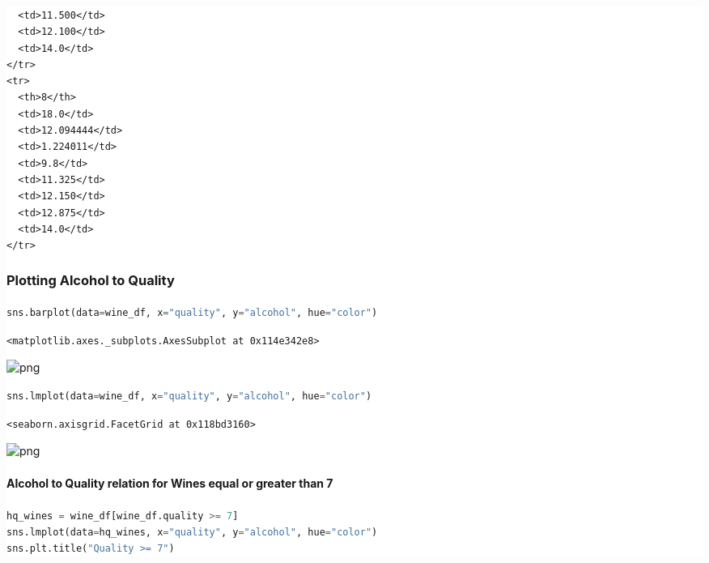       <td>11.500</td>
      <td>12.100</td>
      <td>14.0</td>
    </tr>
    <tr>
      <th>8</th>
      <td>18.0</td>
      <td>12.094444</td>
      <td>1.224011</td>
      <td>9.8</td>
      <td>11.325</td>
      <td>12.150</td>
      <td>12.875</td>
      <td>14.0</td>
    </tr>
  </tbody>
</table>
</div>



### Plotting Alcohol to Quality


```python
sns.barplot(data=wine_df, x="quality", y="alcohol", hue="color")
```




    <matplotlib.axes._subplots.AxesSubplot at 0x114e342e8>




![png](output_65_1.png)



```python
sns.lmplot(data=wine_df, x="quality", y="alcohol", hue="color")
```




    <seaborn.axisgrid.FacetGrid at 0x118bd3160>




![png](output_66_1.png)


#### Alcohol to Quality relation for Wines equal or greater than 7


```python
hq_wines = wine_df[wine_df.quality >= 7]
sns.lmplot(data=hq_wines, x="quality", y="alcohol", hue="color")
sns.plt.title("Quality >= 7")
```
